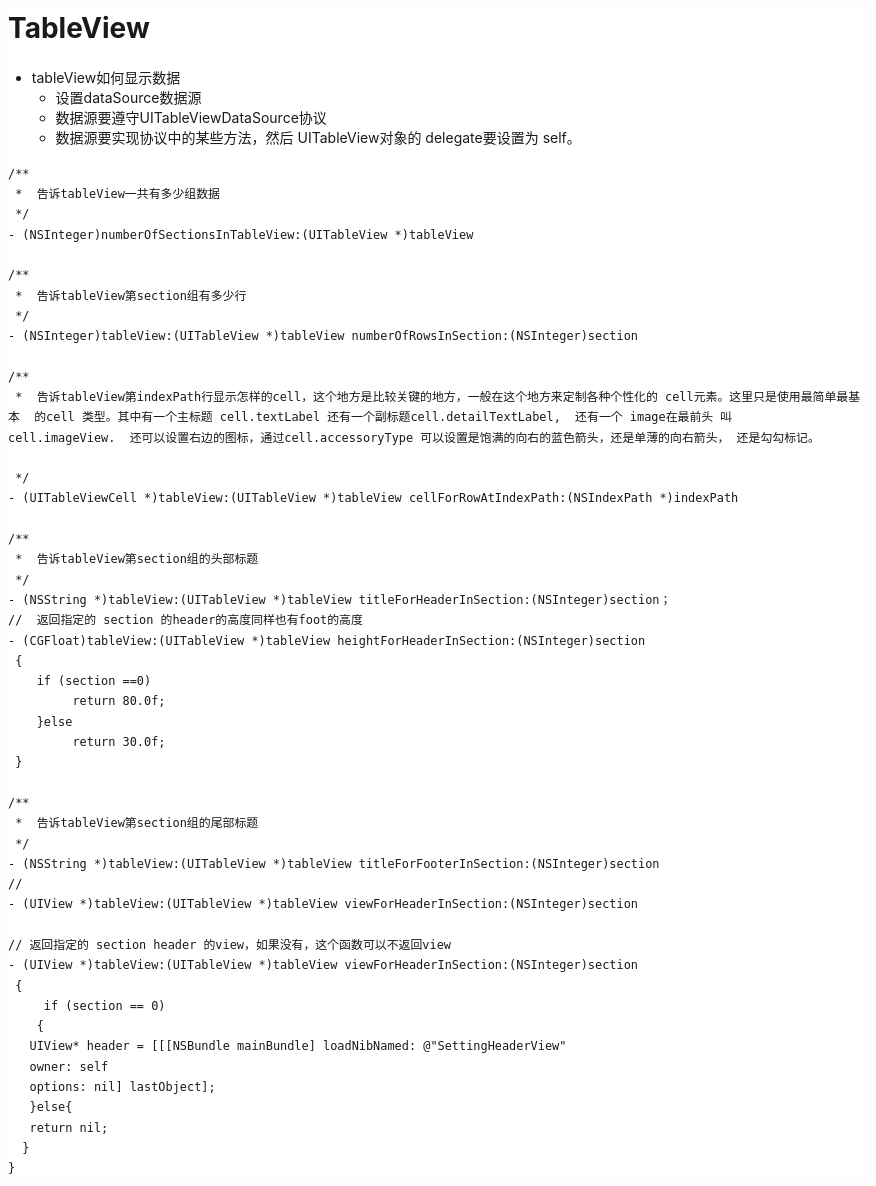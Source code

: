 # TableView

- tableView如何显示数据
    - 设置dataSource数据源
    - 数据源要遵守UITableViewDataSource协议
    - 数据源要实现协议中的某些方法，然后 UITableView对象的 delegate要设置为 self。

```objc
/**
 *  告诉tableView一共有多少组数据
 */
- (NSInteger)numberOfSectionsInTableView:(UITableView *)tableView

/**
 *  告诉tableView第section组有多少行
 */
- (NSInteger)tableView:(UITableView *)tableView numberOfRowsInSection:(NSInteger)section

/**
 *  告诉tableView第indexPath行显示怎样的cell，这个地方是比较关键的地方，一般在这个地方来定制各种个性化的 cell元素。这里只是使用最简单最基本  的cell 类型。其中有一个主标题 cell.textLabel 还有一个副标题cell.detailTextLabel,  还有一个 image在最前头 叫
cell.imageView.  还可以设置右边的图标，通过cell.accessoryType 可以设置是饱满的向右的蓝色箭头，还是单薄的向右箭头， 还是勾勾标记。

 */
- (UITableViewCell *)tableView:(UITableView *)tableView cellForRowAtIndexPath:(NSIndexPath *)indexPath

/**
 *  告诉tableView第section组的头部标题
 */
- (NSString *)tableView:(UITableView *)tableView titleForHeaderInSection:(NSInteger)section；
//  返回指定的 section 的header的高度同样也有foot的高度
- (CGFloat)tableView:(UITableView *)tableView heightForHeaderInSection:(NSInteger)section
 {
    if (section ==0)
         return 80.0f;
    }else
         return 30.0f;
 }

/**
 *  告诉tableView第section组的尾部标题
 */
- (NSString *)tableView:(UITableView *)tableView titleForFooterInSection:(NSInteger)section
//
- (UIView *)tableView:(UITableView *)tableView viewForHeaderInSection:(NSInteger)section

// 返回指定的 section header 的view，如果没有，这个函数可以不返回view
- (UIView *)tableView:(UITableView *)tableView viewForHeaderInSection:(NSInteger)section
 {
     if (section == 0)
    {
   UIView* header = [[[NSBundle mainBundle] loadNibNamed: @"SettingHeaderView"
   owner: self
   options: nil] lastObject];
   }else{
   return nil;
  }
}

```
